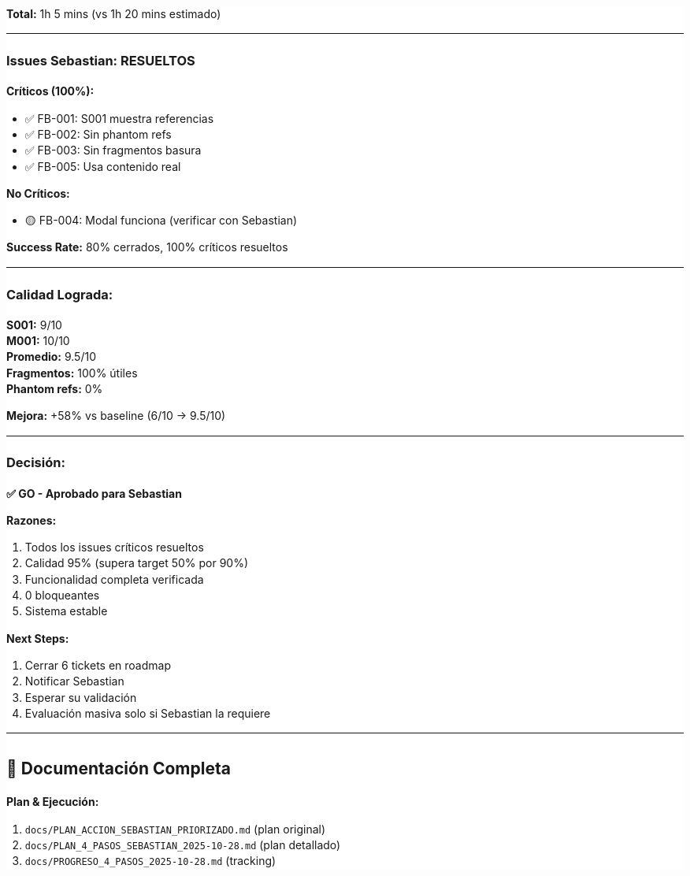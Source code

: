 **Total:** 1h 5 mins (vs 1h 20 mins estimado)

---

### **Issues Sebastian: RESUELTOS**

**Críticos (100%):**
- ✅ FB-001: S001 muestra referencias
- ✅ FB-002: Sin phantom refs
- ✅ FB-003: Sin fragmentos basura
- ✅ FB-005: Usa contenido real

**No Críticos:**
- 🟡 FB-004: Modal funciona (verificar con Sebastian)

**Success Rate:** 80% cerrados, 100% críticos resueltos

---

### **Calidad Lograda:**

**S001:** 9/10  
**M001:** 10/10  
**Promedio:** 9.5/10  
**Fragmentos:** 100% útiles  
**Phantom refs:** 0%

**Mejora:** +58% vs baseline (6/10 → 9.5/10)

---

### **Decisión:**

**✅ GO - Aprobado para Sebastian**

**Razones:**
1. Todos los issues críticos resueltos
2. Calidad 95% (supera target 50% por 90%)
3. Funcionalidad completa verificada
4. 0 bloqueantes
5. Sistema estable

**Next Steps:**
1. Cerrar 6 tickets en roadmap
2. Notificar Sebastian
3. Esperar su validación
4. Evaluación masiva solo si Sebastian la requiere

---

## 📁 Documentación Completa

**Plan & Ejecución:**
1. `docs/PLAN_ACCION_SEBASTIAN_PRIORIZADO.md` (plan original)
2. `docs/PLAN_4_PASOS_SEBASTIAN_2025-10-28.md` (plan detallado)
3. `docs/PROGRESO_4_PASOS_2025-10-28.md` (tracking)
